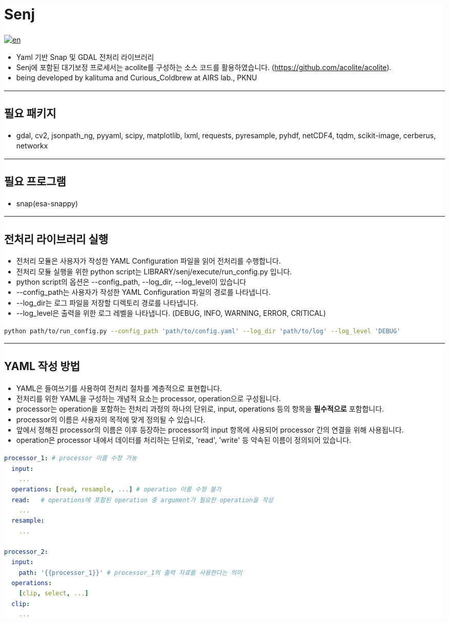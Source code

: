 # Senj
[![en](https://img.shields.io/badge/lang-en-red.svg)](https://github.com/kalituma/senj/blob/main/README.en.md) 

- Yaml 기반 Snap 및 GDAL 전처리 라이브러리
- Senj에 포함된 대기보정 프로세서는 acolite를 구성하는 소스 코드를 활용하였습니다.  (https://github.com/acolite/acolite).
- being developed by kalituma and Curious_Coldbrew at AIRS lab., PKNU

---

## 필요 패키지
- gdal, cv2, jsonpath_ng, pyyaml, scipy, matplotlib, lxml, 
requests, pyresample, pyhdf, netCDF4, tqdm, scikit-image,
cerberus, networkx

---

## 필요 프로그램
- snap(esa-snappy)

---
## 전처리 라이브러리 실행

- 전처리 모듈은 사용자가 작성한 YAML Configuration 파일을 읽어 전처리를 수행합니다.
- 전처리 모듈 실행을 위한 python script는 LIBRARY/senj/execute/run_config.py 입니다.
- python script의 옵션은 --config_path, --log_dir, --log_level이 있습니다
- --config_path는 사용자가 작성한 YAML Configuration 파일의 경로를 나타냅니다.
- --log_dir는 로그 파일을 저장할 디렉토리 경로를 나타냅니다.
- --log_level은 출력을 위한 로그 레벨을 나타냅니다. (DEBUG, INFO, WARNING, ERROR, CRITICAL)

```bash
python path/to/run_config.py --config_path 'path/to/config.yaml' --log_dir 'path/to/log' --log_level 'DEBUG'
```
---

## YAML 작성 방법

- YAML은 들여쓰기를 사용하여 전처리 절차를 계층적으로 표현합니다.
- 전처리를 위한 YAML을 구성하는 개념적 요소는 processor, operation으로 구성됩니다.
- processor는 operation을 포함하는 전처리 과정의 하나의 단위로, input, operations 등의 항목을 __필수적으로__ 포함합니다.
- processor의 이름은 사용자의 목적에 맞게 정의될 수 있습니다.
- 앞에서 정해진 processor의 이름은 이후 등장하는 processor의 input 항목에 사용되어 processor 간의 연결을 위해 사용됩니다.
- operation은 processor 내에서 데이터를 처리하는 단위로, 'read', 'write' 등 약속된 이름이 정의되어 있습니다.

```yaml
processor_1: # processor 이름 수정 가능
  input:
    ... 
  operations: [read, resample, ...] # operation 이름 수정 불가
  read:   # operations에 포함된 operation 중 argument가 필요한 operation을 작성
    ...
  resample:
    ...

processor_2:
  input:
    path: '{{processor_1}}' # processor_1의 출력 자료를 사용한다는 의미
  operations:
    [clip, select, ...]
  clip:
    ...
```
